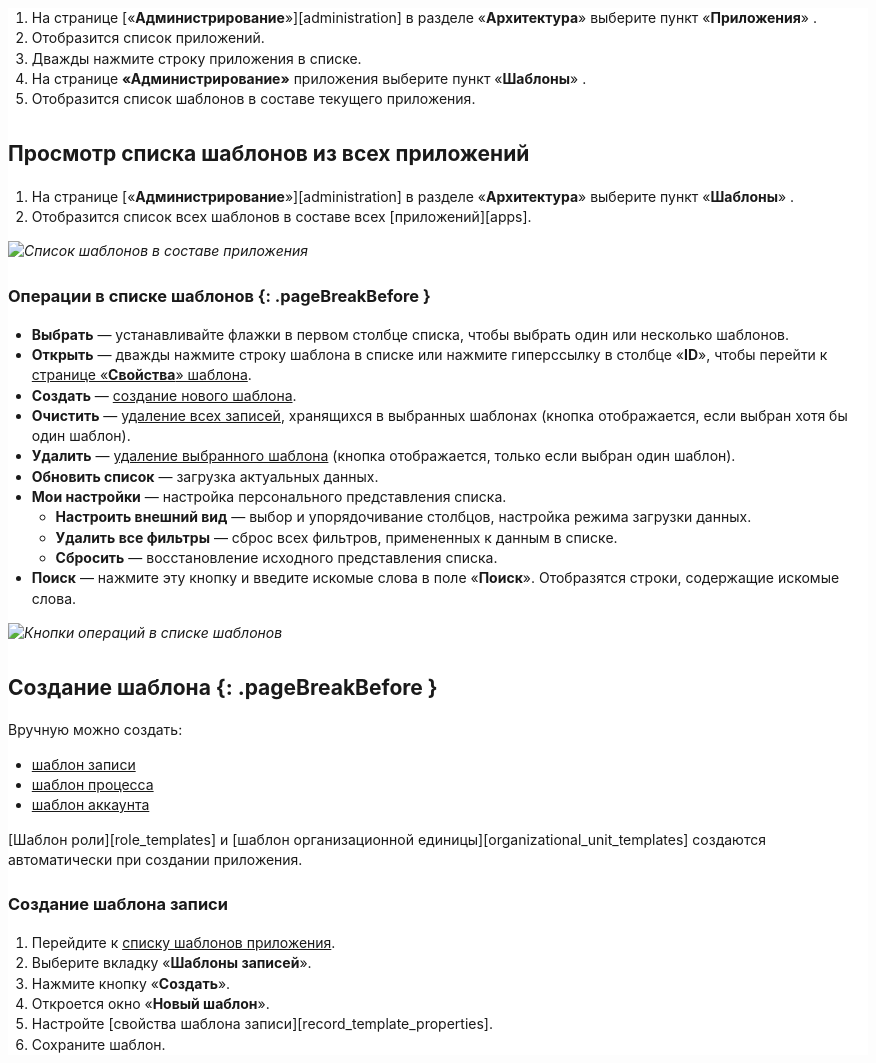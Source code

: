 1. На странице [«**Администрирование**»][administration] в разделе «**Архитектура**» выберите пункт «**Приложения**» <i class=" fal  fa-cubes ">‌</i>.
2. Отобразится список приложений.
3. Дважды нажмите строку приложения в списке.
4. На странице **«Администрирование»** приложения выберите пункт «**Шаблоны**» <i class=" fal  fa-briefcase ">‌</i>.
5. Отобразится список шаблонов в составе текущего приложения.

## Просмотр списка шаблонов из всех приложений

1. На странице [«**Администрирование**»][administration] в разделе «**Архитектура**» выберите пункт «**Шаблоны**» <i class=" fal  fa-briefcase ">‌</i>.
2. Отобразится список всех шаблонов в составе всех [приложений][apps].

_![Список шаблонов в составе приложения](img/template_list.png)_

### Операции в списке шаблонов {: .pageBreakBefore }

- **Выбрать** — устанавливайте флажки в первом столбце списка, чтобы выбрать один или несколько шаблонов.
- **Открыть** — дважды нажмите строку шаблона в списке или нажмите гиперссылку в столбце «**ID**», чтобы перейти к [странице «**Свойства**» шаблона](#настройка-свойств-шаблона).
- **Создать** — [создание нового шаблона](#создание-шаблона).
- **Очистить** — [удаление всех записей](#очистка-шаблона), хранящихся в выбранных шаблонах (кнопка отображается, если выбран хотя бы один шаблон).
- **Удалить** — [удаление выбранного шаблона](#удаление-шаблона) (кнопка отображается, только если выбран один шаблон).
- **Обновить список** — загрузка актуальных данных.
- **Мои настройки** — настройка персонального представления списка.
    - **Настроить внешний вид** — выбор и упорядочивание столбцов, настройка режима загрузки данных.
    - **Удалить все фильтры** — сброс всех фильтров, примененных к данным в списке.
    - **Сбросить** — восстановление исходного представления списка.
- **Поиск** — нажмите эту кнопку и введите искомые слова в поле «**Поиск**». Отобразятся строки, содержащие искомые слова.

_![Кнопки операций в списке шаблонов](img/template_list_operations.png)_

## Создание шаблона {: .pageBreakBefore }

Вручную можно создать:

- [шаблон записи](#создание-шаблона-записи)
- [шаблон процесса](#создание-шаблона-процесса)
- [шаблон аккаунта](#создание-шаблона-аккаунта)

[Шаблон роли][role_templates] и [шаблон организационной единицы][organizational_unit_templates] создаются автоматически при создании приложения.

### Создание шаблона записи

1. Перейдите к [списку шаблонов приложения](#просмотр-списка-шаблонов-приложения).
2. Выберите вкладку «**Шаблоны записей**».
3. Нажмите кнопку «**Создать**».
4. Откроется окно «**Новый шаблон**».
5. Настройте [свойства шаблона записи][record_template_properties].
6. Сохраните шаблон.
